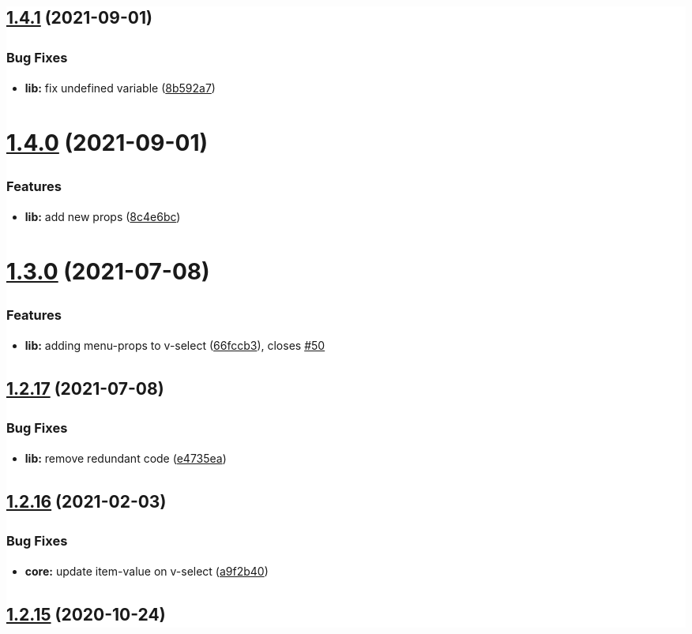 ## [1.4.1](https://github.com/yogakurniawan/vue-tel-input-vuetify/compare/v1.4.0...v1.4.1) (2021-09-01)


### Bug Fixes

* **lib:** fix undefined variable ([8b592a7](https://github.com/yogakurniawan/vue-tel-input-vuetify/commit/8b592a79d9c5ede64d03cc3c79818527c056faa4))

# [1.4.0](https://github.com/yogakurniawan/vue-tel-input-vuetify/compare/v1.3.0...v1.4.0) (2021-09-01)


### Features

* **lib:** add new props ([8c4e6bc](https://github.com/yogakurniawan/vue-tel-input-vuetify/commit/8c4e6bc36e17b361fdf98b10ebfe1bc36e927ee6))

# [1.3.0](https://github.com/yogakurniawan/vue-tel-input-vuetify/compare/v1.2.17...v1.3.0) (2021-07-08)


### Features

* **lib:** adding menu-props to v-select ([66fccb3](https://github.com/yogakurniawan/vue-tel-input-vuetify/commit/66fccb3161f707d9e2a275e0e9751ccdd003931a)), closes [#50](https://github.com/yogakurniawan/vue-tel-input-vuetify/issues/50)

## [1.2.17](https://github.com/yogakurniawan/vue-tel-input-vuetify/compare/v1.2.16...v1.2.17) (2021-07-08)


### Bug Fixes

* **lib:** remove redundant code ([e4735ea](https://github.com/yogakurniawan/vue-tel-input-vuetify/commit/e4735ea960a9a160549cf8a5f4c87ab0f682ba72))

## [1.2.16](https://github.com/yogakurniawan/vue-tel-input-vuetify/compare/v1.2.15...v1.2.16) (2021-02-03)


### Bug Fixes

* **core:** update item-value on v-select ([a9f2b40](https://github.com/yogakurniawan/vue-tel-input-vuetify/commit/a9f2b403eeaf205049a6c69038c61cbed7534e96))

## [1.2.15](https://github.com/yogakurniawan/vue-tel-input-vuetify/compare/v1.2.14...v1.2.15) (2020-10-24)

